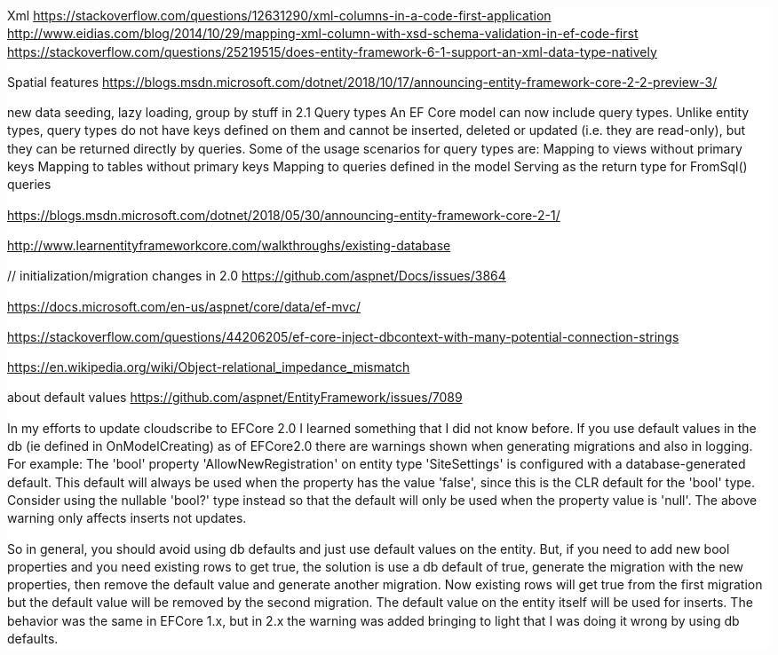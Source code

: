 
Xml
https://stackoverflow.com/questions/12631290/xml-columns-in-a-code-first-application
http://www.eidias.com/blog/2014/10/29/mapping-xml-column-with-xsd-schema-validation-in-ef-code-first
https://stackoverflow.com/questions/25219515/does-entity-framework-6-1-support-an-xml-data-type-natively


Spatial features
https://blogs.msdn.microsoft.com/dotnet/2018/10/17/announcing-entity-framework-core-2-2-preview-3/



new data seeding, lazy loading, group by stuff in 2.1
Query types
An EF Core model can now include query types. Unlike entity types, query types do not have keys defined on them and cannot be inserted, deleted or updated (i.e. they are read-only), but they can be returned directly by queries. Some of the usage scenarios for query types are:
Mapping to views without primary keys
Mapping to tables without primary keys
Mapping to queries defined in the model
Serving as the return type for FromSql() queries

https://blogs.msdn.microsoft.com/dotnet/2018/05/30/announcing-entity-framework-core-2-1/

http://www.learnentityframeworkcore.com/walkthroughs/existing-database

// initialization/migration changes in 2.0
https://github.com/aspnet/Docs/issues/3864

https://docs.microsoft.com/en-us/aspnet/core/data/ef-mvc/


https://stackoverflow.com/questions/44206205/ef-core-inject-dbcontext-with-many-potential-connection-strings

https://en.wikipedia.org/wiki/Object-relational_impedance_mismatch


about default values
https://github.com/aspnet/EntityFramework/issues/7089

In my efforts to update cloudscribe to EFCore 2.0 I learned something that I did not know before. If you use default values in the db (ie defined in OnModelCreating) as of EFCore2.0 there are warnings shown when generating migrations and also in logging. For example:
The 'bool' property 'AllowNewRegistration' on entity type 'SiteSettings' is configured with a database-generated default. This default will always be used when the property has the value 'false', since this is the CLR default for the 'bool' type. Consider using the nullable 'bool?' type instead so that the default will only be used when the property value is 'null'. The above warning only affects inserts not updates.

So in general, you should avoid using db defaults and just use default values on the entity. But, if you need to add new bool properties and you need existing rows to get true, the solution is use a db default of true, generate the migration with the new properties, then remove the default value and generate another migration. Now existing rows will get true from the first migration but the default value will be removed by the second migration. The default value on the entity itself will be used for inserts.
The behavior was the same in EFCore 1.x, but in 2.x the warning was added bringing to light that I was doing it wrong by using db defaults.
